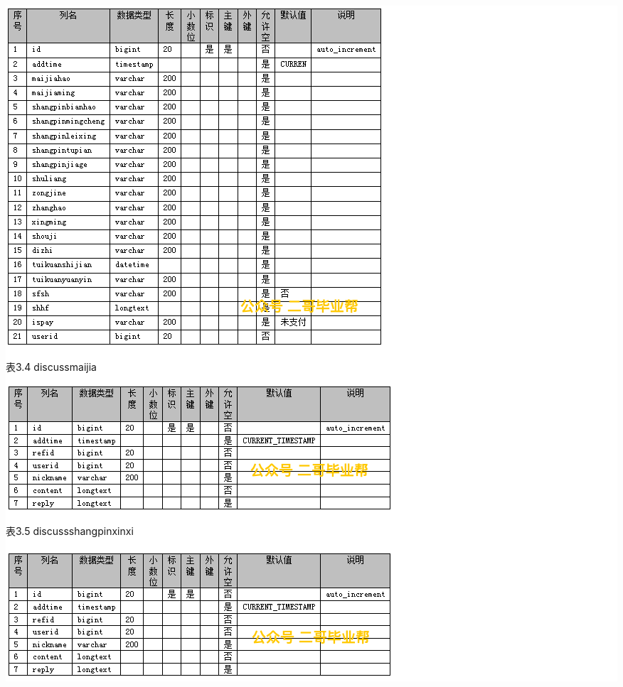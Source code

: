 ![](/md/blog.013.png)

表3.4 discussmaijia

![](/md/blog.014.png)


表3.5 discussshangpinxinxi

![](/md/blog.015.png)
